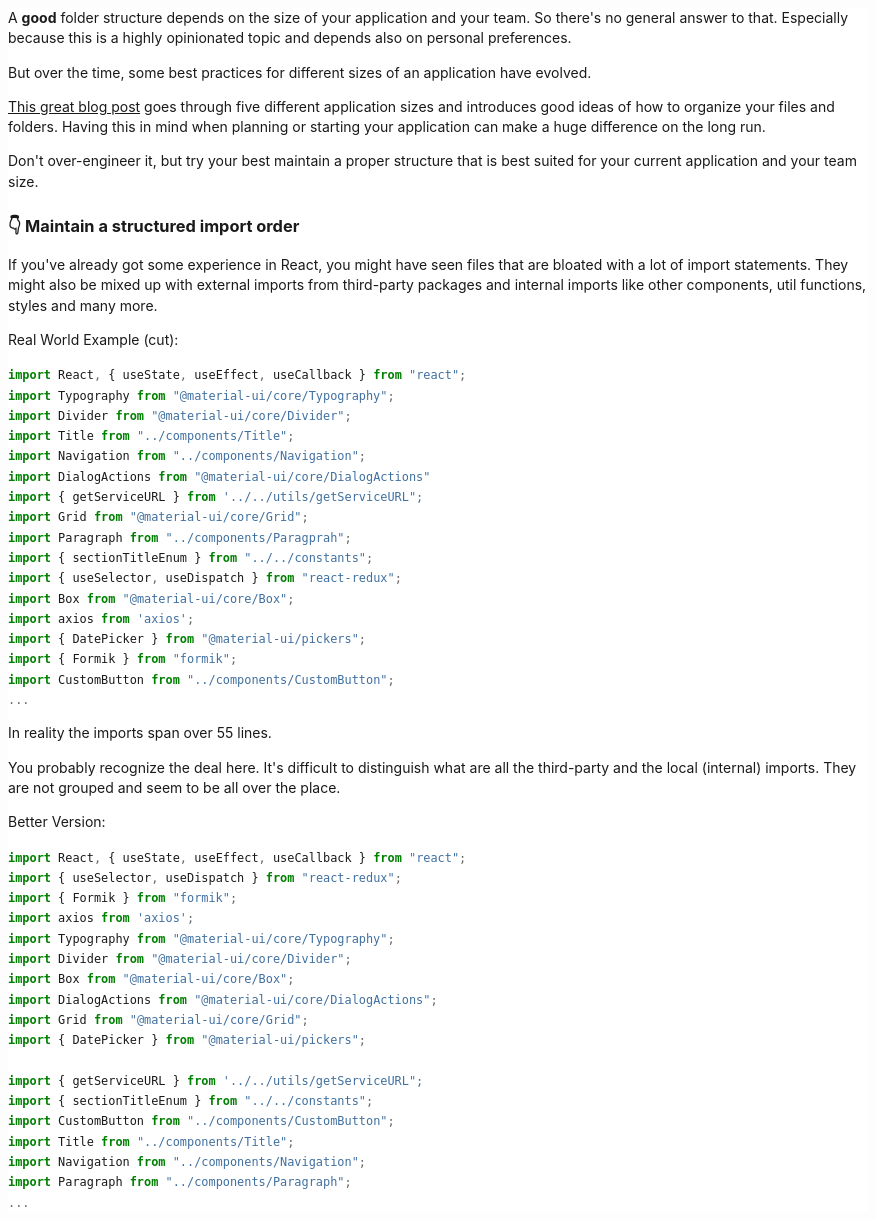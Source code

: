 A **good** folder structure depends on the size of your application and your team. So there's no general answer to that. Especially because this is a highly opinionated topic and depends also on personal preferences.

But over the time, some best practices for different sizes of an application have evolved.

[This great blog post](https://www.robinwieruch.de/react-folder-structure/) goes through five different application sizes and introduces good ideas of how to organize your files and folders. Having this in mind when planning or starting your application can make a huge difference on the long run.

Don't over-engineer it, but try your best maintain a proper structure that is best suited for your current application and your team size.

### 👇 Maintain a structured import order

If you've already got some experience in React, you might have seen files that are bloated with a lot of import statements. They might also be mixed up with external imports from third-party packages and internal imports like other components, util functions, styles and many more.

Real World Example (cut):

```javascript
import React, { useState, useEffect, useCallback } from "react";
import Typography from "@material-ui/core/Typography";
import Divider from "@material-ui/core/Divider";
import Title from "../components/Title";
import Navigation from "../components/Navigation";
import DialogActions from "@material-ui/core/DialogActions"
import { getServiceURL } from '../../utils/getServiceURL";
import Grid from "@material-ui/core/Grid";
import Paragraph from "../components/Paragprah";
import { sectionTitleEnum } from "../../constants";
import { useSelector, useDispatch } from "react-redux";
import Box from "@material-ui/core/Box";
import axios from 'axios';
import { DatePicker } from "@material-ui/pickers";
import { Formik } from "formik";
import CustomButton from "../components/CustomButton";
...
```

In reality the imports span over 55 lines.

You probably recognize the deal here. It's difficult to distinguish what are all the third-party and the local (internal) imports. They are not grouped and seem to be all over the place.

Better Version:

```javascript
import React, { useState, useEffect, useCallback } from "react";
import { useSelector, useDispatch } from "react-redux";
import { Formik } from "formik";
import axios from 'axios';
import Typography from "@material-ui/core/Typography";
import Divider from "@material-ui/core/Divider";
import Box from "@material-ui/core/Box";
import DialogActions from "@material-ui/core/DialogActions";
import Grid from "@material-ui/core/Grid";
import { DatePicker } from "@material-ui/pickers";

import { getServiceURL } from '../../utils/getServiceURL";
import { sectionTitleEnum } from "../../constants";
import CustomButton from "../components/CustomButton";
import Title from "../components/Title";
import Navigation from "../components/Navigation";
import Paragraph from "../components/Paragraph";
...
```
